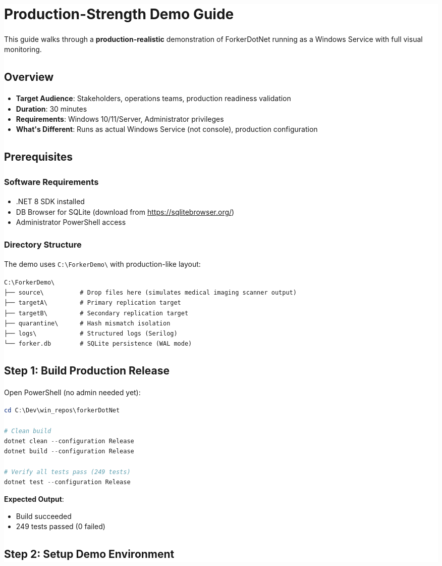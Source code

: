 # Production-Strength Demo Guide

This guide walks through a **production-realistic** demonstration of ForkerDotNet running as a Windows Service with full visual monitoring.

## Overview

- **Target Audience**: Stakeholders, operations teams, production readiness validation
- **Duration**: 30 minutes
- **Requirements**: Windows 10/11/Server, Administrator privileges
- **What's Different**: Runs as actual Windows Service (not console), production configuration

## Prerequisites

### Software Requirements
- .NET 8 SDK installed
- DB Browser for SQLite (download from https://sqlitebrowser.org/)
- Administrator PowerShell access

### Directory Structure
The demo uses `C:\ForkerDemo\` with production-like layout:
```
C:\ForkerDemo\
├── source\          # Drop files here (simulates medical imaging scanner output)
├── targetA\         # Primary replication target
├── targetB\         # Secondary replication target
├── quarantine\      # Hash mismatch isolation
├── logs\            # Structured logs (Serilog)
└── forker.db        # SQLite persistence (WAL mode)
```

## Step 1: Build Production Release

Open PowerShell (no admin needed yet):

```powershell
cd C:\Dev\win_repos\forkerDotNet

# Clean build
dotnet clean --configuration Release
dotnet build --configuration Release

# Verify all tests pass (249 tests)
dotnet test --configuration Release
```

**Expected Output**:
- Build succeeded
- 249 tests passed (0 failed)

## Step 2: Setup Demo Environment
